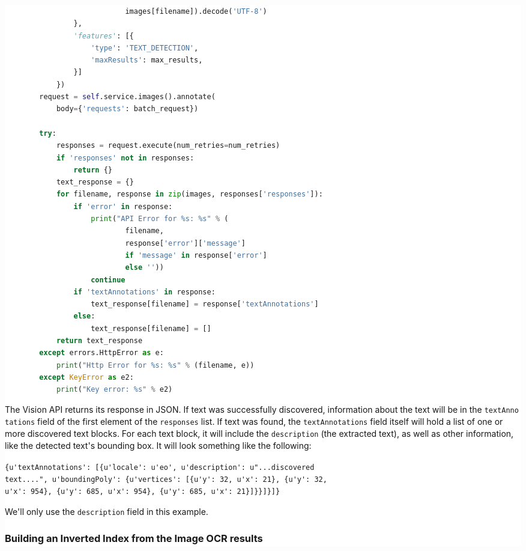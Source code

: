 ```python
                            images[filename]).decode('UTF-8')
                },
                'features': [{
                    'type': 'TEXT_DETECTION',
                    'maxResults': max_results,
                }]
            })
        request = self.service.images().annotate(
            body={'requests': batch_request})

        try:
            responses = request.execute(num_retries=num_retries)
            if 'responses' not in responses:
                return {}
            text_response = {}
            for filename, response in zip(images, responses['responses']):
                if 'error' in response:
                    print("API Error for %s: %s" % (
                            filename,
                            response['error']['message']
                            if 'message' in response['error']
                            else ''))
                    continue
                if 'textAnnotations' in response:
                    text_response[filename] = response['textAnnotations']
                else:
                    text_response[filename] = []
            return text_response
        except errors.HttpError as e:
            print("Http Error for %s: %s" % (filename, e))
        except KeyError as e2:
            print("Key error: %s" % e2)
```

The Vision API returns its response in JSON. If text was successfully
discovered, information about the text will be in the `textAnnotations` field
of the first element of the `responses` list. If text was found, the
`textAnnotations` field itself will hold a list of one or more discovered text
blocks. For each text block, it will include the `description` (the extracted
text), as well as other information, like the detected text's bounding box.  It
will look something like the following:

```
{u'textAnnotations': [{u'locale': u'eo', u'description': u"...discovered
text....", u'boundingPoly': {u'vertices': [{u'y': 32, u'x': 21}, {u'y': 32,
u'x': 954}, {u'y': 685, u'x': 954}, {u'y': 685, u'x': 21}]}}]}]}
```

We'll only use the `description` field in this example.

### Building an Inverted Index from the Image OCR results
